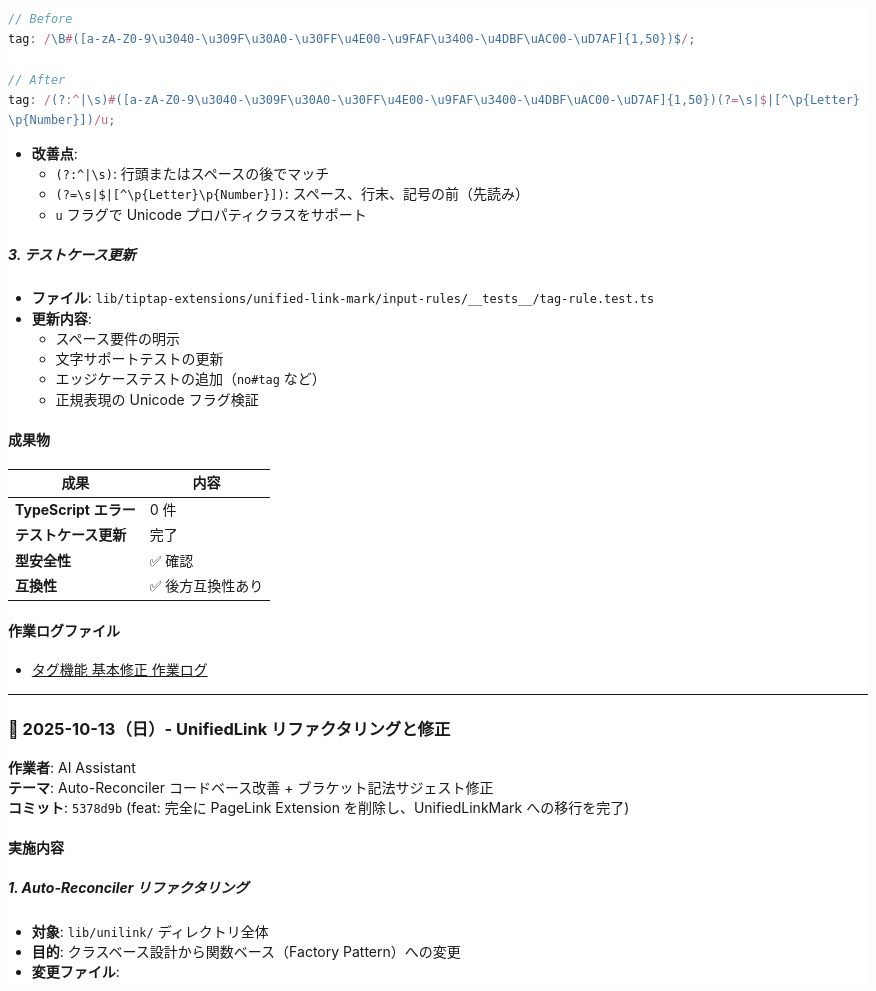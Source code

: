   ```typescript
  // Before
  tag: /\B#([a-zA-Z0-9\u3040-\u309F\u30A0-\u30FF\u4E00-\u9FAF\u3400-\u4DBF\uAC00-\uD7AF]{1,50})$/;

  // After
  tag: /(?:^|\s)#([a-zA-Z0-9\u3040-\u309F\u30A0-\u30FF\u4E00-\u9FAF\u3400-\u4DBF\uAC00-\uD7AF]{1,50})(?=\s|$|[^\p{Letter}\p{Number}])/u;
  ```

- **改善点**:
  - `(?:^|\s)`: 行頭またはスペースの後でマッチ
  - `(?=\s|$|[^\p{Letter}\p{Number}])`: スペース、行末、記号の前（先読み）
  - `u` フラグで Unicode プロパティクラスをサポート

##### 3. テストケース更新

- **ファイル**: `lib/tiptap-extensions/unified-link-mark/input-rules/__tests__/tag-rule.test.ts`
- **更新内容**:
  - スペース要件の明示
  - 文字サポートテストの更新
  - エッジケーステストの追加（`no#tag` など）
  - 正規表現の Unicode フラグ検証

#### 成果物

| 成果                  | 内容              |
| --------------------- | ----------------- |
| **TypeScript エラー** | 0 件              |
| **テストケース更新**  | 完了              |
| **型安全性**          | ✅ 確認           |
| **互換性**            | ✅ 後方互換性あり |

#### 作業ログファイル

- [タグ機能 基本修正 作業ログ](20251012/20251012_28_tag-feature-basic-fixes.md)

---

### 📅 2025-10-13（日）- UnifiedLink リファクタリングと修正

**作業者**: AI Assistant  
**テーマ**: Auto-Reconciler コードベース改善 + ブラケット記法サジェスト修正  
**コミット**: `5378d9b` (feat: 完全に PageLink Extension を削除し、UnifiedLinkMark への移行を完了)

#### 実施内容

##### 1. Auto-Reconciler リファクタリング

- **対象**: `lib/unilink/` ディレクトリ全体
- **目的**: クラスベース設計から関数ベース（Factory Pattern）への変更
- **変更ファイル**:

